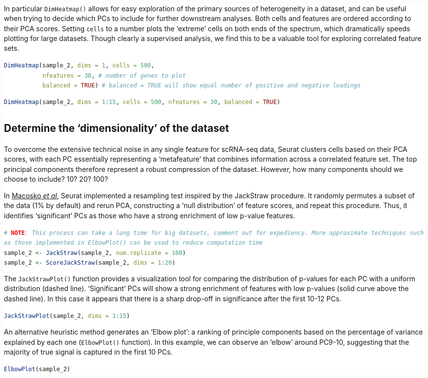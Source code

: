 In particular `DimHeatmap()` allows for easy exploration of the primary sources of heterogeneity in a dataset, and can be useful when trying to decide which PCs to include for further downstream analyses. Both cells and features are ordered according to their PCA scores. Setting `cells` to a number plots the ‘extreme’ cells on both ends of the spectrum, which dramatically speeds plotting for large datasets. Though clearly a supervised analysis, we find this to be a valuable tool for exploring correlated feature sets.

``` r
DimHeatmap(sample_2, dims = 1, cells = 500,
           nfeatures = 30, # number of genes to plot
           balanced = TRUE) # balanced = TRUE will show equal number of positive and negative loadings
```

``` r
DimHeatmap(sample_2, dims = 1:15, cells = 500, nfeatures = 30, balanced = TRUE)
```

## Determine the ‘dimensionality’ of the dataset

To overcome the extensive technical noise in any single feature for scRNA-seq data, Seurat clusters cells based on their PCA scores, with each PC essentially representing a ‘metafeature’ that combines information across a correlated feature set. The top principal components therefore represent a robust compression of the dataset. However, how many components should we choose to include? 10? 20? 100?

In [Macosko *et al*](http://www.cell.com/abstract/S0092-8674(15)00549-8), Seurat implemented a resampling test inspired by the JackStraw procedure. It randomly permutes a subset of the data (1% by default) and rerun PCA, constructing a ‘null distribution’ of feature scores, and repeat this procedure. Thus, it identifies ‘significant’ PCs as those who have a strong enrichment of low p-value features.

``` r
# NOTE: This process can take a long time for big datasets, comment out for expediency. More approximate techniques such as those implemented in ElbowPlot() can be used to reduce computation time
sample_2 <- JackStraw(sample_2, num.replicate = 100)
sample_2 <- ScoreJackStraw(sample_2, dims = 1:20)
```

The `JackStrawPlot()` function provides a visualization tool for comparing the distribution of p-values for each PC with a uniform distribution (dashed line). ‘Significant’ PCs will show a strong enrichment of features with low p-values (solid curve above the dashed line). In this case it appears that there is a sharp drop-off in significance after the first 10-12 PCs.

``` r
JackStrawPlot(sample_2, dims = 1:15)
```

An alternative heuristic method generates an ‘Elbow plot’: a ranking of principle components based on the percentage of variance explained by each one (`ElbowPlot()` function). In this example, we can observe an ‘elbow’ around PC9-10, suggesting that the majority of true signal is captured in the first 10 PCs.

``` r
ElbowPlot(sample_2)
```
